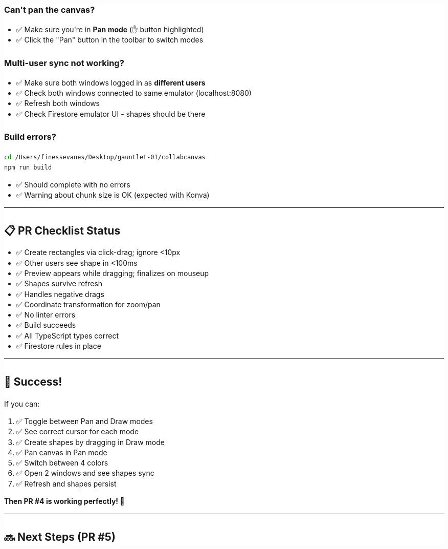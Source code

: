 ### Can't pan the canvas?
- ✅ Make sure you're in **Pan mode** (✋ button highlighted)
- ✅ Click the "Pan" button in the toolbar to switch modes

### Multi-user sync not working?
- ✅ Make sure both windows logged in as **different users**
- ✅ Check both windows connected to same emulator (localhost:8080)
- ✅ Refresh both windows
- ✅ Check Firestore emulator UI - shapes should be there

### Build errors?
```bash
cd /Users/finessevanes/Desktop/gauntlet-01/collabcanvas
npm run build
```
- ✅ Should complete with no errors
- ✅ Warning about chunk size is OK (expected with Konva)

---

## 📋 PR Checklist Status

- ✅ Create rectangles via click-drag; ignore <10px
- ✅ Other users see shape in <100ms
- ✅ Preview appears while dragging; finalizes on mouseup
- ✅ Shapes survive refresh
- ✅ Handles negative drags
- ✅ Coordinate transformation for zoom/pan
- ✅ No linter errors
- ✅ Build succeeds
- ✅ All TypeScript types correct
- ✅ Firestore rules in place

---

## 🎉 Success!

If you can:
1. ✅ Toggle between Pan and Draw modes
2. ✅ See correct cursor for each mode
3. ✅ Create shapes by dragging in Draw mode
4. ✅ Pan canvas in Pan mode
5. ✅ Switch between 4 colors
6. ✅ Open 2 windows and see shapes sync
7. ✅ Refresh and shapes persist

**Then PR #4 is working perfectly! 🎊**

---

## 🔜 Next Steps (PR #5)
